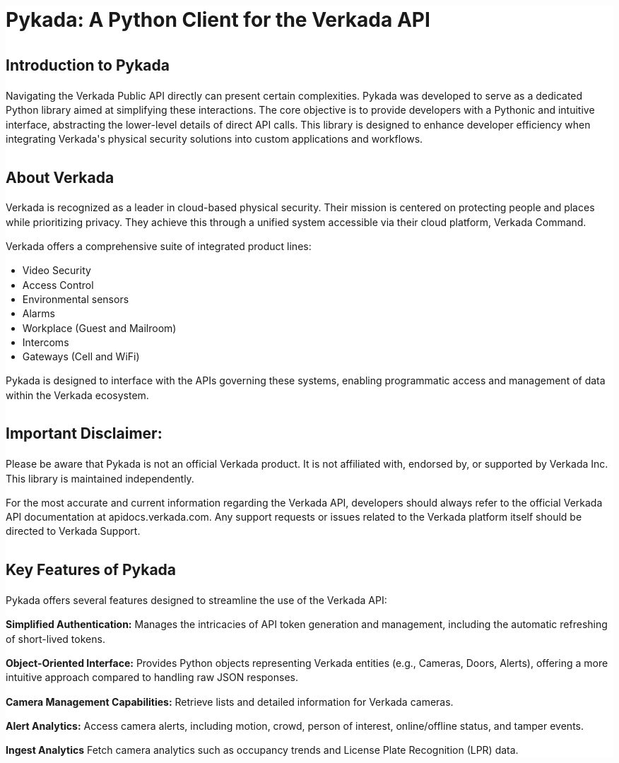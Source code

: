# Pykada: A Python Client for the Verkada API
## Introduction to Pykada
Navigating the Verkada Public API directly can present certain complexities. Pykada was developed to serve as a dedicated Python library aimed at simplifying these interactions. The core objective is to provide developers with a Pythonic and intuitive interface, abstracting the lower-level details of direct API calls. This library is designed to enhance developer efficiency when integrating Verkada's physical security solutions into custom applications and workflows.

## About Verkada
Verkada is recognized as a leader in cloud-based physical security. Their mission is centered on protecting people and places while prioritizing privacy. They achieve this through a unified system accessible via their cloud platform, Verkada Command.

Verkada offers a comprehensive suite of integrated product lines:

* Video Security
* Access Control
* Environmental sensors
* Alarms
* Workplace (Guest and Mailroom)
* Intercoms
* Gateways (Cell and WiFi)

Pykada is designed to interface with the APIs governing these systems, enabling programmatic access and management of data within the Verkada ecosystem.

## Important Disclaimer:

Please be aware that Pykada is not an official Verkada product. It is not affiliated with, endorsed by, or supported by Verkada Inc. This library is maintained independently.

For the most accurate and current information regarding the Verkada API, developers should always refer to the official Verkada API documentation at apidocs.verkada.com. Any support requests or issues related to the Verkada platform itself should be directed to Verkada Support.

## Key Features of Pykada
Pykada offers several features designed to streamline the use of the Verkada API:

**Simplified Authentication:** Manages the intricacies of API token generation and management, including the automatic refreshing of short-lived tokens.

**Object-Oriented Interface:** Provides Python objects representing Verkada entities (e.g., Cameras, Doors, Alerts), offering a more intuitive approach compared to handling raw JSON responses.

**Camera Management Capabilities:** Retrieve lists and detailed information for Verkada cameras.

**Alert Analytics:** Access camera alerts, including motion, crowd, person of interest, online/offline status, and tamper events.

**Ingest Analytics** Fetch camera analytics such as occupancy trends and License Plate Recognition (LPR) data.

